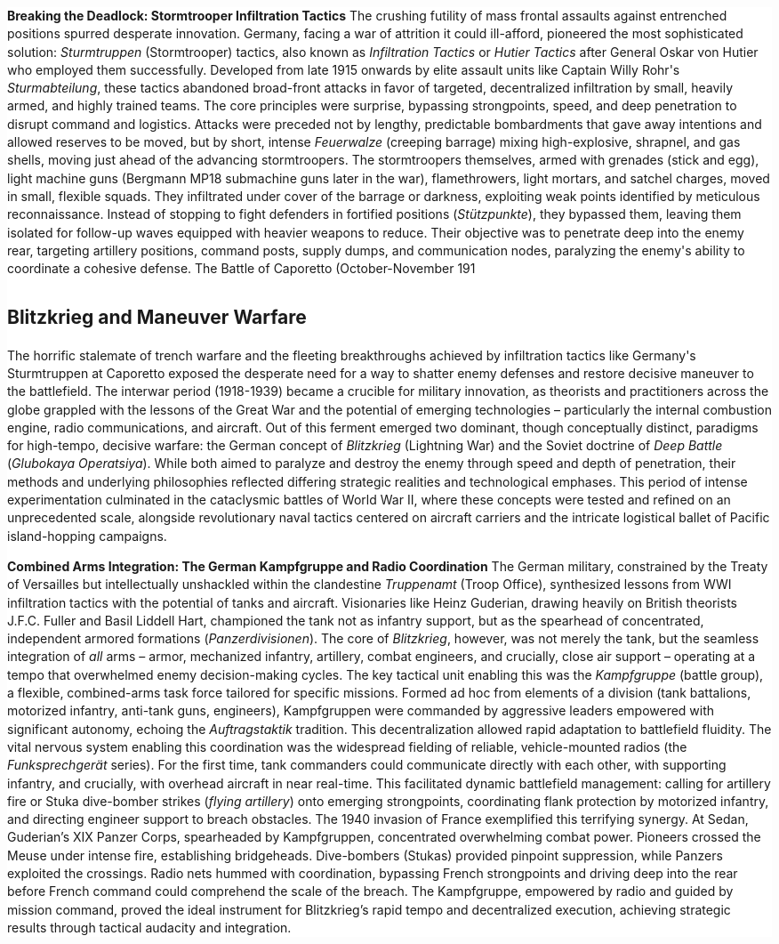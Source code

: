 **Breaking the Deadlock: Stormtrooper Infiltration Tactics**
The crushing futility of mass frontal assaults against entrenched positions spurred desperate innovation. Germany, facing a war of attrition it could ill-afford, pioneered the most sophisticated solution: *Sturmtruppen* (Stormtrooper) tactics, also known as *Infiltration Tactics* or *Hutier Tactics* after General Oskar von Hutier who employed them successfully. Developed from late 1915 onwards by elite assault units like Captain Willy Rohr's *Sturmabteilung*, these tactics abandoned broad-front attacks in favor of targeted, decentralized infiltration by small, heavily armed, and highly trained teams. The core principles were surprise, bypassing strongpoints, speed, and deep penetration to disrupt command and logistics. Attacks were preceded not by lengthy, predictable bombardments that gave away intentions and allowed reserves to be moved, but by short, intense *Feuerwalze* (creeping barrage) mixing high-explosive, shrapnel, and gas shells, moving just ahead of the advancing stormtroopers. The stormtroopers themselves, armed with grenades (stick and egg), light machine guns (Bergmann MP18 submachine guns later in the war), flamethrowers, light mortars, and satchel charges, moved in small, flexible squads. They infiltrated under cover of the barrage or darkness, exploiting weak points identified by meticulous reconnaissance. Instead of stopping to fight defenders in fortified positions (*Stützpunkte*), they bypassed them, leaving them isolated for follow-up waves equipped with heavier weapons to reduce. Their objective was to penetrate deep into the enemy rear, targeting artillery positions, command posts, supply dumps, and communication nodes, paralyzing the enemy's ability to coordinate a cohesive defense. The Battle of Caporetto (October-November 191

## Blitzkrieg and Maneuver Warfare

The horrific stalemate of trench warfare and the fleeting breakthroughs achieved by infiltration tactics like Germany's Sturmtruppen at Caporetto exposed the desperate need for a way to shatter enemy defenses and restore decisive maneuver to the battlefield. The interwar period (1918-1939) became a crucible for military innovation, as theorists and practitioners across the globe grappled with the lessons of the Great War and the potential of emerging technologies – particularly the internal combustion engine, radio communications, and aircraft. Out of this ferment emerged two dominant, though conceptually distinct, paradigms for high-tempo, decisive warfare: the German concept of *Blitzkrieg* (Lightning War) and the Soviet doctrine of *Deep Battle* (*Glubokaya Operatsiya*). While both aimed to paralyze and destroy the enemy through speed and depth of penetration, their methods and underlying philosophies reflected differing strategic realities and technological emphases. This period of intense experimentation culminated in the cataclysmic battles of World War II, where these concepts were tested and refined on an unprecedented scale, alongside revolutionary naval tactics centered on aircraft carriers and the intricate logistical ballet of Pacific island-hopping campaigns.

**Combined Arms Integration: The German Kampfgruppe and Radio Coordination**
The German military, constrained by the Treaty of Versailles but intellectually unshackled within the clandestine *Truppenamt* (Troop Office), synthesized lessons from WWI infiltration tactics with the potential of tanks and aircraft. Visionaries like Heinz Guderian, drawing heavily on British theorists J.F.C. Fuller and Basil Liddell Hart, championed the tank not as infantry support, but as the spearhead of concentrated, independent armored formations (*Panzerdivisionen*). The core of *Blitzkrieg*, however, was not merely the tank, but the seamless integration of *all* arms – armor, mechanized infantry, artillery, combat engineers, and crucially, close air support – operating at a tempo that overwhelmed enemy decision-making cycles. The key tactical unit enabling this was the *Kampfgruppe* (battle group), a flexible, combined-arms task force tailored for specific missions. Formed ad hoc from elements of a division (tank battalions, motorized infantry, anti-tank guns, engineers), Kampfgruppen were commanded by aggressive leaders empowered with significant autonomy, echoing the *Auftragstaktik* tradition. This decentralization allowed rapid adaptation to battlefield fluidity. The vital nervous system enabling this coordination was the widespread fielding of reliable, vehicle-mounted radios (the *Funksprechgerät* series). For the first time, tank commanders could communicate directly with each other, with supporting infantry, and crucially, with overhead aircraft in near real-time. This facilitated dynamic battlefield management: calling for artillery fire or Stuka dive-bomber strikes (*flying artillery*) onto emerging strongpoints, coordinating flank protection by motorized infantry, and directing engineer support to breach obstacles. The 1940 invasion of France exemplified this terrifying synergy. At Sedan, Guderian’s XIX Panzer Corps, spearheaded by Kampfgruppen, concentrated overwhelming combat power. Pioneers crossed the Meuse under intense fire, establishing bridgeheads. Dive-bombers (Stukas) provided pinpoint suppression, while Panzers exploited the crossings. Radio nets hummed with coordination, bypassing French strongpoints and driving deep into the rear before French command could comprehend the scale of the breach. The Kampfgruppe, empowered by radio and guided by mission command, proved the ideal instrument for Blitzkrieg’s rapid tempo and decentralized execution, achieving strategic results through tactical audacity and integration.
